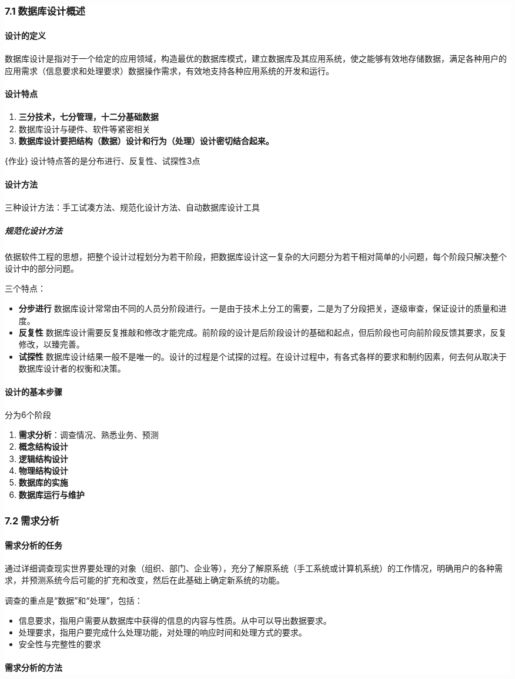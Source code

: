 ### 7.1 数据库设计概述

#### 设计的定义

数据库设计是指对于一个给定的应用领域，构造最优的数据库模式，建立数据库及其应用系统，使之能够有效地存储数据，满足各种用户的应用需求（信息要求和处理要求）数据操作需求，有效地支持各种应用系统的开发和运行。

#### 设计特点

1. **三分技术，七分管理，十二分基础数据**
2. 数据库设计与硬件、软件等紧密相关
3. **数据库设计要把结构（数据）设计和行为（处理）设计密切结合起来。**

{作业} 设计特点答的是分布进行、反复性、试探性3点

#### 设计方法

三种设计方法：手工试凑方法、规范化设计方法、自动数据库设计工具

##### 规范化设计方法

依据软件工程的思想，把整个设计过程划分为若干阶段，把数据库设计这一复杂的大问题分为若干相对简单的小问题，每个阶段只解决整个设计中的部分问题。

三个特点：

* **分步进行**
  数据库设计常常由不同的人员分阶段进行。一是由于技术上分工的需要，二是为了分段把关，逐级审查，保证设计的质量和进度。
* **反复性**
  数据库设计需要反复推敲和修改才能完成。前阶段的设计是后阶段设计的基础和起点，但后阶段也可向前阶段反馈其要求，反复修改，以臻完善。
* **试探性**
  数据库设计结果一般不是唯一的。设计的过程是个试探的过程。在设计过程中，有各式各样的要求和制约因素，何去何从取决于数据库设计者的权衡和决策。

#### 设计的基本步骤

分为6个阶段

1. **需求分析**：调查情况、熟悉业务、预测
2. **概念结构设计**
3. **逻辑结构设计**
4. **物理结构设计**
5. **数据库的实施**
6. **数据库运行与维护**

### 7.2 需求分析

#### 需求分析的任务

通过详细调查现实世界要处理的对象（组织、部门、企业等），充分了解原系统（手工系统或计算机系统）的工作情况，明确用户的各种需求，并预测系统今后可能的扩充和改变，然后在此基础上确定新系统的功能。

调查的重点是“数据”和“处理”，包括：

* 信息要求，指用户需要从数据库中获得的信息的内容与性质。从中可以导出数据要求。
* 处理要求，指用户要完成什么处理功能，对处理的响应时间和处理方式的要求。
* 安全性与完整性的要求

#### 需求分析的方法
